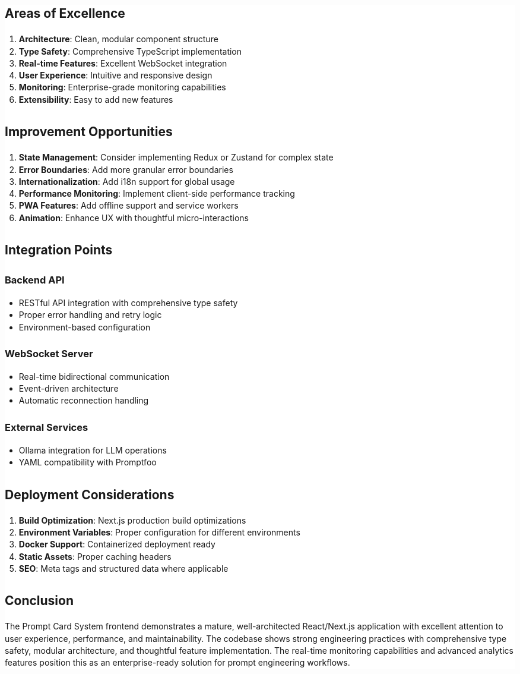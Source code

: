 ## Areas of Excellence

1. **Architecture**: Clean, modular component structure
2. **Type Safety**: Comprehensive TypeScript implementation
3. **Real-time Features**: Excellent WebSocket integration
4. **User Experience**: Intuitive and responsive design
5. **Monitoring**: Enterprise-grade monitoring capabilities
6. **Extensibility**: Easy to add new features

## Improvement Opportunities

1. **State Management**: Consider implementing Redux or Zustand for complex state
2. **Error Boundaries**: Add more granular error boundaries
3. **Internationalization**: Add i18n support for global usage
4. **Performance Monitoring**: Implement client-side performance tracking
5. **PWA Features**: Add offline support and service workers
6. **Animation**: Enhance UX with thoughtful micro-interactions

## Integration Points

### Backend API
- RESTful API integration with comprehensive type safety
- Proper error handling and retry logic
- Environment-based configuration

### WebSocket Server
- Real-time bidirectional communication
- Event-driven architecture
- Automatic reconnection handling

### External Services
- Ollama integration for LLM operations
- YAML compatibility with Promptfoo

## Deployment Considerations

1. **Build Optimization**: Next.js production build optimizations
2. **Environment Variables**: Proper configuration for different environments
3. **Docker Support**: Containerized deployment ready
4. **Static Assets**: Proper caching headers
5. **SEO**: Meta tags and structured data where applicable

## Conclusion

The Prompt Card System frontend demonstrates a mature, well-architected React/Next.js application with excellent attention to user experience, performance, and maintainability. The codebase shows strong engineering practices with comprehensive type safety, modular architecture, and thoughtful feature implementation. The real-time monitoring capabilities and advanced analytics features position this as an enterprise-ready solution for prompt engineering workflows.
